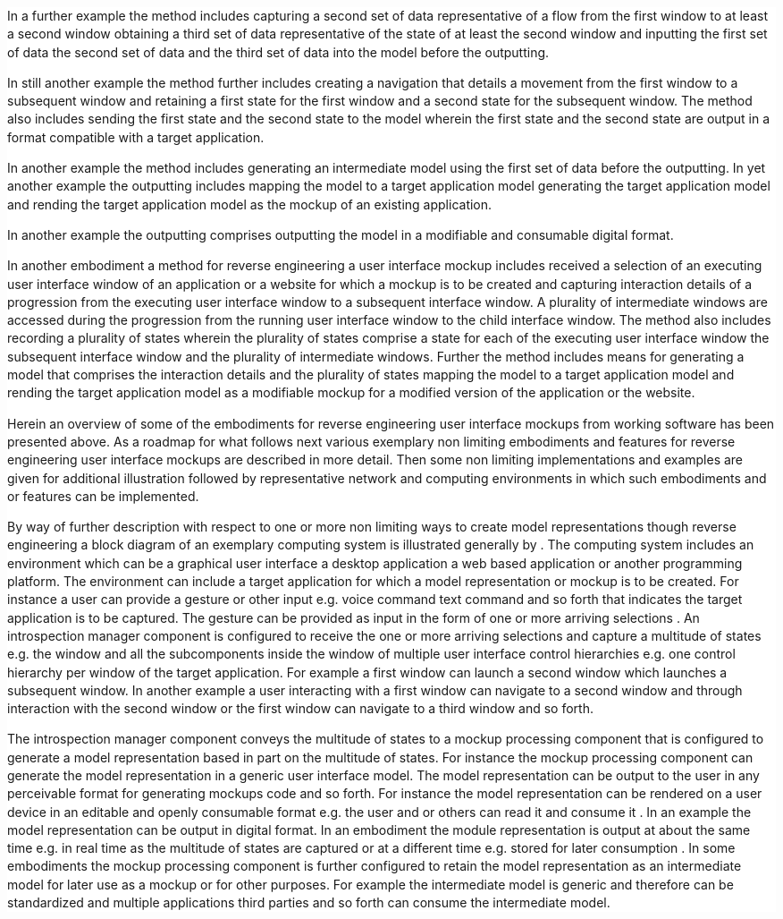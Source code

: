 In a further example the method includes capturing a second set of data representative of a flow from the first window to at least a second window obtaining a third set of data representative of the state of at least the second window and inputting the first set of data the second set of data and the third set of data into the model before the outputting.

In still another example the method further includes creating a navigation that details a movement from the first window to a subsequent window and retaining a first state for the first window and a second state for the subsequent window. The method also includes sending the first state and the second state to the model wherein the first state and the second state are output in a format compatible with a target application.

In another example the method includes generating an intermediate model using the first set of data before the outputting. In yet another example the outputting includes mapping the model to a target application model generating the target application model and rending the target application model as the mockup of an existing application.

In another example the outputting comprises outputting the model in a modifiable and consumable digital format.

In another embodiment a method for reverse engineering a user interface mockup includes received a selection of an executing user interface window of an application or a website for which a mockup is to be created and capturing interaction details of a progression from the executing user interface window to a subsequent interface window. A plurality of intermediate windows are accessed during the progression from the running user interface window to the child interface window. The method also includes recording a plurality of states wherein the plurality of states comprise a state for each of the executing user interface window the subsequent interface window and the plurality of intermediate windows. Further the method includes means for generating a model that comprises the interaction details and the plurality of states mapping the model to a target application model and rending the target application model as a modifiable mockup for a modified version of the application or the website.

Herein an overview of some of the embodiments for reverse engineering user interface mockups from working software has been presented above. As a roadmap for what follows next various exemplary non limiting embodiments and features for reverse engineering user interface mockups are described in more detail. Then some non limiting implementations and examples are given for additional illustration followed by representative network and computing environments in which such embodiments and or features can be implemented.

By way of further description with respect to one or more non limiting ways to create model representations though reverse engineering a block diagram of an exemplary computing system is illustrated generally by . The computing system includes an environment which can be a graphical user interface a desktop application a web based application or another programming platform. The environment can include a target application for which a model representation or mockup is to be created. For instance a user can provide a gesture or other input e.g. voice command text command and so forth that indicates the target application is to be captured. The gesture can be provided as input in the form of one or more arriving selections . An introspection manager component is configured to receive the one or more arriving selections and capture a multitude of states e.g. the window and all the subcomponents inside the window of multiple user interface control hierarchies e.g. one control hierarchy per window of the target application. For example a first window can launch a second window which launches a subsequent window. In another example a user interacting with a first window can navigate to a second window and through interaction with the second window or the first window can navigate to a third window and so forth.

The introspection manager component conveys the multitude of states to a mockup processing component that is configured to generate a model representation based in part on the multitude of states. For instance the mockup processing component can generate the model representation in a generic user interface model. The model representation can be output to the user in any perceivable format for generating mockups code and so forth. For instance the model representation can be rendered on a user device in an editable and openly consumable format e.g. the user and or others can read it and consume it . In an example the model representation can be output in digital format. In an embodiment the module representation is output at about the same time e.g. in real time as the multitude of states are captured or at a different time e.g. stored for later consumption . In some embodiments the mockup processing component is further configured to retain the model representation as an intermediate model for later use as a mockup or for other purposes. For example the intermediate model is generic and therefore can be standardized and multiple applications third parties and so forth can consume the intermediate model.
